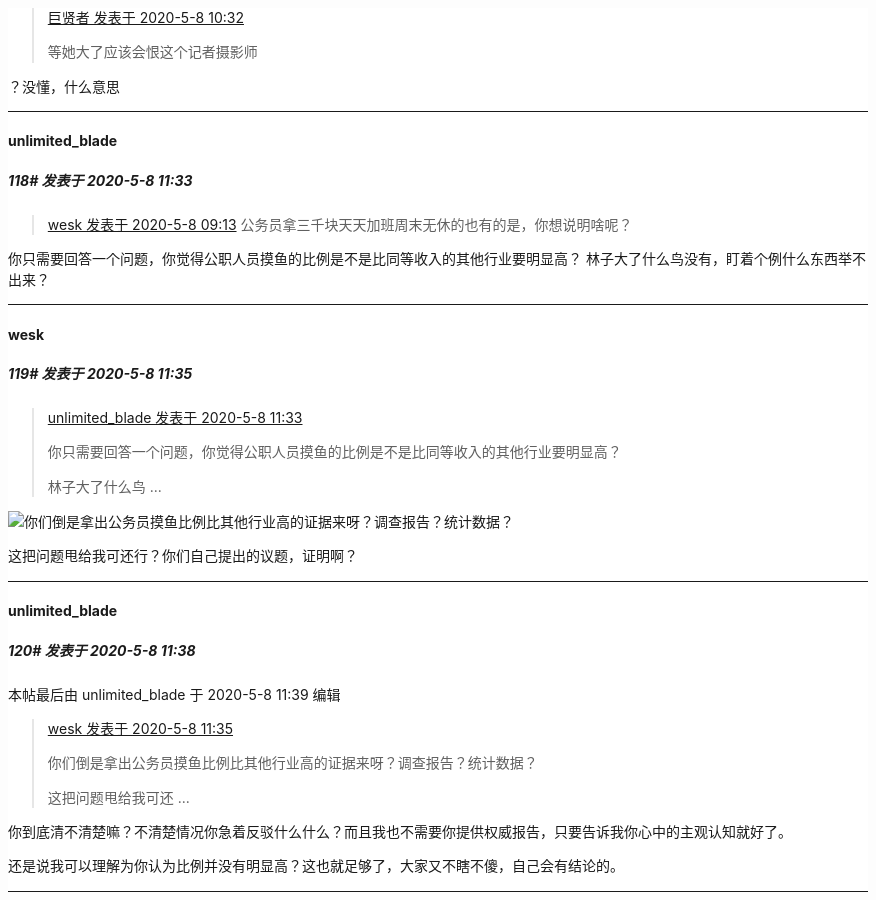 
<blockquote><a href="httphttps://bbs.saraba1st.com/2b/forum.php?mod=redirect&amp;goto=findpost&amp;pid=47341202&amp;ptid=1933289" target="_blank">巨贤者 发表于 2020-5-8 10:32</a>

等她大了应该会恨这个记者摄影师</blockquote>
？没懂，什么意思


-----

####  unlimited_blade  
##### 118#       发表于 2020-5-8 11:33


<blockquote><a href="httphttps://bbs.saraba1st.com/2b/forum.php?mod=redirect&amp;goto=findpost&amp;pid=47340340&amp;ptid=1933289" target="_blank">wesk 发表于 2020-5-8 09:13</a>
公务员拿三千块天天加班周末无休的也有的是，你想说明啥呢？</blockquote>
你只需要回答一个问题，你觉得公职人员摸鱼的比例是不是比同等收入的其他行业要明显高？
林子大了什么鸟没有，盯着个例什么东西举不出来？


-----

####  wesk  
##### 119#       发表于 2020-5-8 11:35


<blockquote><a href="httphttps://bbs.saraba1st.com/2b/forum.php?mod=redirect&amp;goto=findpost&amp;pid=47341945&amp;ptid=1933289" target="_blank">unlimited_blade 发表于 2020-5-8 11:33</a>

你只需要回答一个问题，你觉得公职人员摸鱼的比例是不是比同等收入的其他行业要明显高？

林子大了什么鸟 ...</blockquote>
<img src="https://static.saraba1st.com/image/smiley/face2017/049.png" referrerpolicy="no-referrer">你们倒是拿出公务员摸鱼比例比其他行业高的证据来呀？调查报告？统计数据？


这把问题甩给我可还行？你们自己提出的议题，证明啊？


-----

####  unlimited_blade  
##### 120#       发表于 2020-5-8 11:38


 本帖最后由 unlimited_blade 于 2020-5-8 11:39 编辑 
<blockquote><a href="httphttps://bbs.saraba1st.com/2b/forum.php?mod=redirect&amp;goto=findpost&amp;pid=47341992&amp;ptid=1933289" target="_blank">wesk 发表于 2020-5-8 11:35</a>

你们倒是拿出公务员摸鱼比例比其他行业高的证据来呀？调查报告？统计数据？


这把问题甩给我可还 ...</blockquote>
你到底清不清楚嘛？不清楚情况你急着反驳什么什么？而且我也不需要你提供权威报告，只要告诉我你心中的主观认知就好了。

还是说我可以理解为你认为比例并没有明显高？这也就足够了，大家又不瞎不傻，自己会有结论的。


-----
